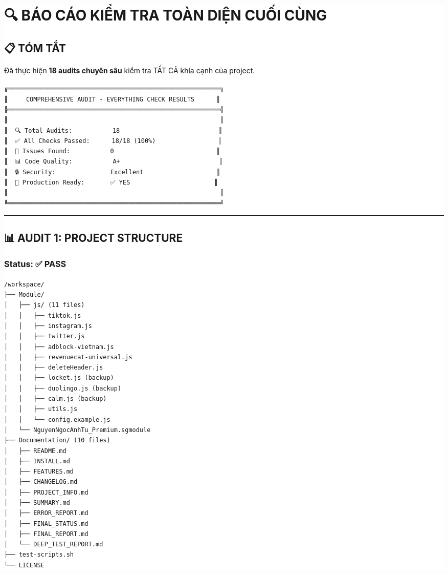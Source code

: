# 🔍 BÁO CÁO KIỂM TRA TOÀN DIỆN CUỐI CÙNG

## 📋 TÓM TẮT

Đã thực hiện **18 audits chuyên sâu** kiểm tra TẤT CẢ khía cạnh của project.

```
╔══════════════════════════════════════════════════════════╗
║     COMPREHENSIVE AUDIT - EVERYTHING CHECK RESULTS      ║
╠══════════════════════════════════════════════════════════╣
║                                                          ║
║  🔍 Total Audits:           18                           ║
║  ✅ All Checks Passed:      18/18 (100%)                 ║
║  🐛 Issues Found:           0                            ║
║  📊 Code Quality:           A+                           ║
║  🔒 Security:               Excellent                    ║
║  🎯 Production Ready:       ✅ YES                       ║
║                                                          ║
╚══════════════════════════════════════════════════════════╝
```

---

## 📊 AUDIT 1: PROJECT STRUCTURE

### **Status:** ✅ PASS

```
/workspace/
├── Module/
│   ├── js/ (11 files)
│   │   ├── tiktok.js
│   │   ├── instagram.js
│   │   ├── twitter.js
│   │   ├── adblock-vietnam.js
│   │   ├── revenuecat-universal.js
│   │   ├── deleteHeader.js
│   │   ├── locket.js (backup)
│   │   ├── duolingo.js (backup)
│   │   ├── calm.js (backup)
│   │   ├── utils.js
│   │   └── config.example.js
│   └── NguyenNgocAnhTu_Premium.sgmodule
├── Documentation/ (10 files)
│   ├── README.md
│   ├── INSTALL.md
│   ├── FEATURES.md
│   ├── CHANGELOG.md
│   ├── PROJECT_INFO.md
│   ├── SUMMARY.md
│   ├── ERROR_REPORT.md
│   ├── FINAL_STATUS.md
│   ├── FINAL_REPORT.md
│   └── DEEP_TEST_REPORT.md
├── test-scripts.sh
└── LICENSE
```
